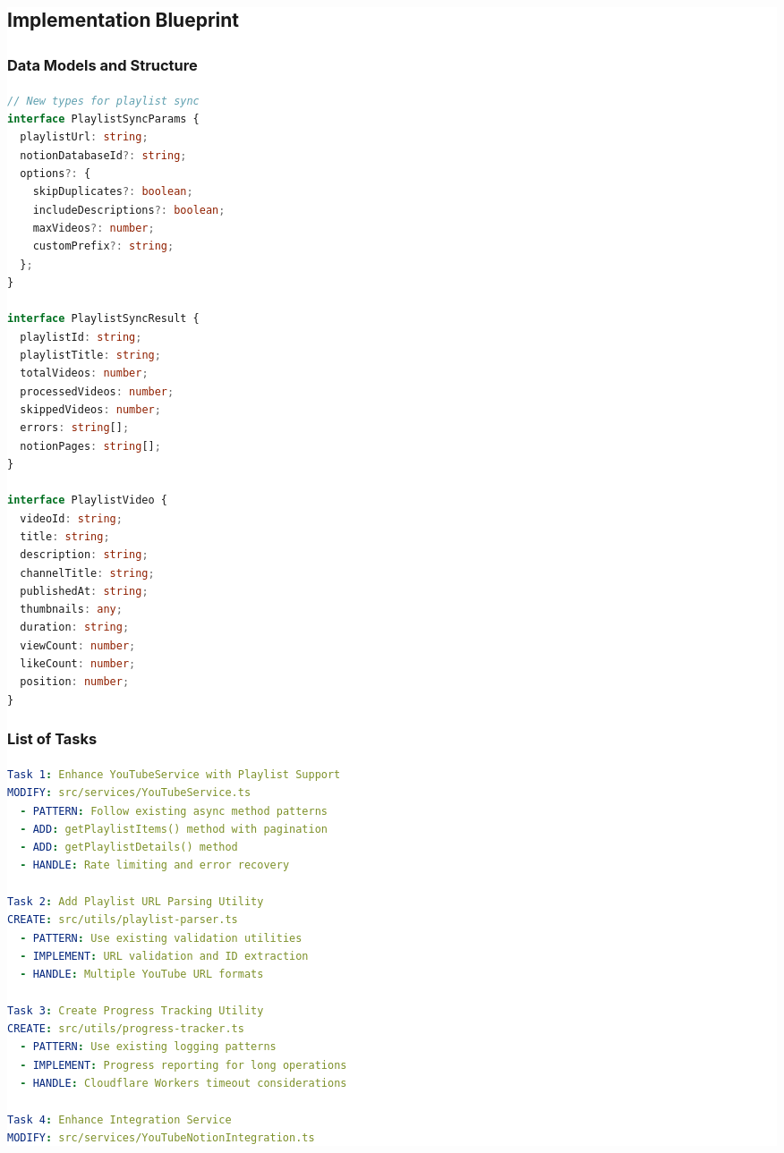 ## Implementation Blueprint

### Data Models and Structure
```typescript
// New types for playlist sync
interface PlaylistSyncParams {
  playlistUrl: string;
  notionDatabaseId?: string;
  options?: {
    skipDuplicates?: boolean;
    includeDescriptions?: boolean;
    maxVideos?: number;
    customPrefix?: string;
  };
}

interface PlaylistSyncResult {
  playlistId: string;
  playlistTitle: string;
  totalVideos: number;
  processedVideos: number;
  skippedVideos: number;
  errors: string[];
  notionPages: string[];
}

interface PlaylistVideo {
  videoId: string;
  title: string;
  description: string;
  channelTitle: string;
  publishedAt: string;
  thumbnails: any;
  duration: string;
  viewCount: number;
  likeCount: number;
  position: number;
}
```

### List of Tasks
```yaml
Task 1: Enhance YouTubeService with Playlist Support
MODIFY: src/services/YouTubeService.ts
  - PATTERN: Follow existing async method patterns
  - ADD: getPlaylistItems() method with pagination
  - ADD: getPlaylistDetails() method
  - HANDLE: Rate limiting and error recovery

Task 2: Add Playlist URL Parsing Utility
CREATE: src/utils/playlist-parser.ts
  - PATTERN: Use existing validation utilities
  - IMPLEMENT: URL validation and ID extraction
  - HANDLE: Multiple YouTube URL formats

Task 3: Create Progress Tracking Utility
CREATE: src/utils/progress-tracker.ts
  - PATTERN: Use existing logging patterns
  - IMPLEMENT: Progress reporting for long operations
  - HANDLE: Cloudflare Workers timeout considerations

Task 4: Enhance Integration Service
MODIFY: src/services/YouTubeNotionIntegration.ts
```